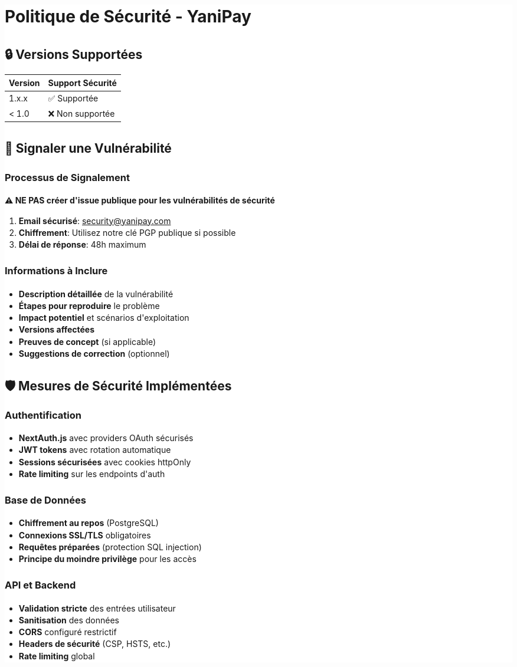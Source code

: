 # Politique de Sécurité - YaniPay

## 🔒 Versions Supportées

| Version | Support Sécurité |
| ------- | ---------------- |
| 1.x.x   | ✅ Supportée     |
| < 1.0   | ❌ Non supportée |

## 🚨 Signaler une Vulnérabilité

### Processus de Signalement

**⚠️ NE PAS créer d'issue publique pour les vulnérabilités de sécurité**

1. **Email sécurisé**: security@yanipay.com
2. **Chiffrement**: Utilisez notre clé PGP publique si possible
3. **Délai de réponse**: 48h maximum

### Informations à Inclure

- **Description détaillée** de la vulnérabilité
- **Étapes pour reproduire** le problème
- **Impact potentiel** et scénarios d'exploitation
- **Versions affectées**
- **Preuves de concept** (si applicable)
- **Suggestions de correction** (optionnel)

## 🛡️ Mesures de Sécurité Implémentées

### Authentification
- **NextAuth.js** avec providers OAuth sécurisés
- **JWT tokens** avec rotation automatique
- **Sessions sécurisées** avec cookies httpOnly
- **Rate limiting** sur les endpoints d'auth

### Base de Données
- **Chiffrement au repos** (PostgreSQL)
- **Connexions SSL/TLS** obligatoires
- **Requêtes préparées** (protection SQL injection)
- **Principe du moindre privilège** pour les accès

### API et Backend
- **Validation stricte** des entrées utilisateur
- **Sanitisation** des données
- **CORS** configuré restrictif
- **Headers de sécurité** (CSP, HSTS, etc.)
- **Rate limiting** global
